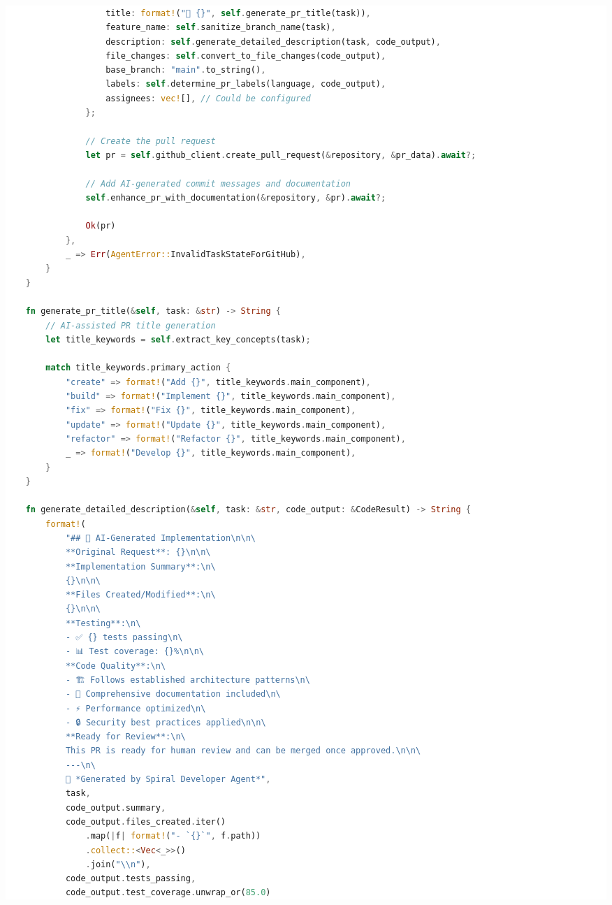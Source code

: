 ```rust
                    title: format!("🚀 {}", self.generate_pr_title(task)),
                    feature_name: self.sanitize_branch_name(task),
                    description: self.generate_detailed_description(task, code_output),
                    file_changes: self.convert_to_file_changes(code_output),
                    base_branch: "main".to_string(),
                    labels: self.determine_pr_labels(language, code_output),
                    assignees: vec![], // Could be configured
                };

                // Create the pull request
                let pr = self.github_client.create_pull_request(&repository, &pr_data).await?;
                
                // Add AI-generated commit messages and documentation
                self.enhance_pr_with_documentation(&repository, &pr).await?;
                
                Ok(pr)
            },
            _ => Err(AgentError::InvalidTaskStateForGitHub),
        }
    }

    fn generate_pr_title(&self, task: &str) -> String {
        // AI-assisted PR title generation
        let title_keywords = self.extract_key_concepts(task);
        
        match title_keywords.primary_action {
            "create" => format!("Add {}", title_keywords.main_component),
            "build" => format!("Implement {}", title_keywords.main_component),
            "fix" => format!("Fix {}", title_keywords.main_component),
            "update" => format!("Update {}", title_keywords.main_component),
            "refactor" => format!("Refactor {}", title_keywords.main_component),
            _ => format!("Develop {}", title_keywords.main_component),
        }
    }

    fn generate_detailed_description(&self, task: &str, code_output: &CodeResult) -> String {
        format!(
            "## 🤖 AI-Generated Implementation\n\n\
            **Original Request**: {}\n\n\
            **Implementation Summary**:\n\
            {}\n\n\
            **Files Created/Modified**:\n\
            {}\n\n\
            **Testing**:\n\
            - ✅ {} tests passing\n\
            - 📊 Test coverage: {}%\n\n\
            **Code Quality**:\n\
            - 🏗️ Follows established architecture patterns\n\
            - 📝 Comprehensive documentation included\n\
            - ⚡ Performance optimized\n\
            - 🔒 Security best practices applied\n\n\
            **Ready for Review**:\n\
            This PR is ready for human review and can be merged once approved.\n\n\
            ---\n\
            🤖 *Generated by Spiral Developer Agent*",
            task,
            code_output.summary,
            code_output.files_created.iter()
                .map(|f| format!("- `{}`", f.path))
                .collect::<Vec<_>>()
                .join("\\n"),
            code_output.tests_passing,
            code_output.test_coverage.unwrap_or(85.0)
```
